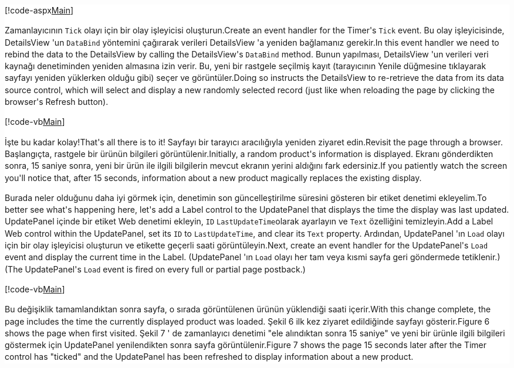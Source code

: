 [!code-aspx[Main](master-pages-and-asp-net-ajax-vb/samples/sample5.aspx)]

<span data-ttu-id="0c42e-208">Zamanlayıcının `Tick` olayı için bir olay işleyicisi oluşturun.</span><span class="sxs-lookup"><span data-stu-id="0c42e-208">Create an event handler for the Timer's `Tick` event.</span></span> <span data-ttu-id="0c42e-209">Bu olay işleyicisinde, DetailsView 'un `DataBind` yöntemini çağırarak verileri DetailsView 'a yeniden bağlamanız gerekir.</span><span class="sxs-lookup"><span data-stu-id="0c42e-209">In this event handler we need to rebind the data to the DetailsView by calling the DetailsView's `DataBind` method.</span></span> <span data-ttu-id="0c42e-210">Bunun yapılması, DetailsView 'un verileri veri kaynağı denetiminden yeniden almasına izin verir. Bu, yeni bir rastgele seçilmiş kayıt (tarayıcının Yenile düğmesine tıklayarak sayfayı yeniden yüklerken olduğu gibi) seçer ve görüntüler.</span><span class="sxs-lookup"><span data-stu-id="0c42e-210">Doing so instructs the DetailsView to re-retrieve the data from its data source control, which will select and display a new randomly selected record (just like when reloading the page by clicking the browser's Refresh button).</span></span>

[!code-vb[Main](master-pages-and-asp-net-ajax-vb/samples/sample6.vb)]

<span data-ttu-id="0c42e-211">İşte bu kadar kolay!</span><span class="sxs-lookup"><span data-stu-id="0c42e-211">That's all there is to it!</span></span> <span data-ttu-id="0c42e-212">Sayfayı bir tarayıcı aracılığıyla yeniden ziyaret edin.</span><span class="sxs-lookup"><span data-stu-id="0c42e-212">Revisit the page through a browser.</span></span> <span data-ttu-id="0c42e-213">Başlangıçta, rastgele bir ürünün bilgileri görüntülenir.</span><span class="sxs-lookup"><span data-stu-id="0c42e-213">Initially, a random product's information is displayed.</span></span> <span data-ttu-id="0c42e-214">Ekranı gönderdikten sonra, 15 saniye sonra, yeni bir ürün ile ilgili bilgilerin mevcut ekranın yerini aldığını fark edersiniz.</span><span class="sxs-lookup"><span data-stu-id="0c42e-214">If you patiently watch the screen you'll notice that, after 15 seconds, information about a new product magically replaces the existing display.</span></span>

<span data-ttu-id="0c42e-215">Burada neler olduğunu daha iyi görmek için, denetimin son güncelleştirilme süresini gösteren bir etiket denetimi ekleyelim.</span><span class="sxs-lookup"><span data-stu-id="0c42e-215">To better see what's happening here, let's add a Label control to the UpdatePanel that displays the time the display was last updated.</span></span> <span data-ttu-id="0c42e-216">UpdatePanel içinde bir etiket Web denetimi ekleyin, `ID` `LastUpdateTime`olarak ayarlayın ve `Text` özelliğini temizleyin.</span><span class="sxs-lookup"><span data-stu-id="0c42e-216">Add a Label Web control within the UpdatePanel, set its `ID` to `LastUpdateTime`, and clear its `Text` property.</span></span> <span data-ttu-id="0c42e-217">Ardından, UpdatePanel 'ın `Load` olayı için bir olay işleyicisi oluşturun ve etikette geçerli saati görüntüleyin.</span><span class="sxs-lookup"><span data-stu-id="0c42e-217">Next, create an event handler for the UpdatePanel's `Load` event and display the current time in the Label.</span></span> <span data-ttu-id="0c42e-218">(UpdatePanel 'ın `Load` olayı her tam veya kısmi sayfa geri göndermede tetiklenir.)</span><span class="sxs-lookup"><span data-stu-id="0c42e-218">(The UpdatePanel's `Load` event is fired on every full or partial page postback.)</span></span>

[!code-vb[Main](master-pages-and-asp-net-ajax-vb/samples/sample7.vb)]

<span data-ttu-id="0c42e-219">Bu değişiklik tamamlandıktan sonra sayfa, o sırada görüntülenen ürünün yüklendiği saati içerir.</span><span class="sxs-lookup"><span data-stu-id="0c42e-219">With this change complete, the page includes the time the currently displayed product was loaded.</span></span> <span data-ttu-id="0c42e-220">Şekil 6 ilk kez ziyaret edildiğinde sayfayı gösterir.</span><span class="sxs-lookup"><span data-stu-id="0c42e-220">Figure 6 shows the page when first visited.</span></span> <span data-ttu-id="0c42e-221">Şekil 7 ' de zamanlayıcı denetimi "ele alındıktan sonra 15 saniye" ve yeni bir ürünle ilgili bilgileri göstermek için UpdatePanel yenilendikten sonra sayfa görüntülenir.</span><span class="sxs-lookup"><span data-stu-id="0c42e-221">Figure 7 shows the page 15 seconds later after the Timer control has "ticked" and the UpdatePanel has been refreshed to display information about a new product.</span></span>
